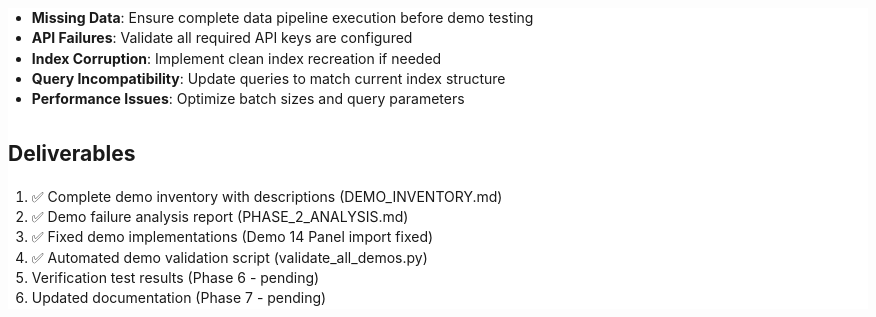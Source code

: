 - **Missing Data**: Ensure complete data pipeline execution before demo testing
- **API Failures**: Validate all required API keys are configured
- **Index Corruption**: Implement clean index recreation if needed
- **Query Incompatibility**: Update queries to match current index structure
- **Performance Issues**: Optimize batch sizes and query parameters

## Deliverables

1. ✅ Complete demo inventory with descriptions (DEMO_INVENTORY.md)
2. ✅ Demo failure analysis report (PHASE_2_ANALYSIS.md)
3. ✅ Fixed demo implementations (Demo 14 Panel import fixed)
4. ✅ Automated demo validation script (validate_all_demos.py)
5. Verification test results (Phase 6 - pending)
6. Updated documentation (Phase 7 - pending)